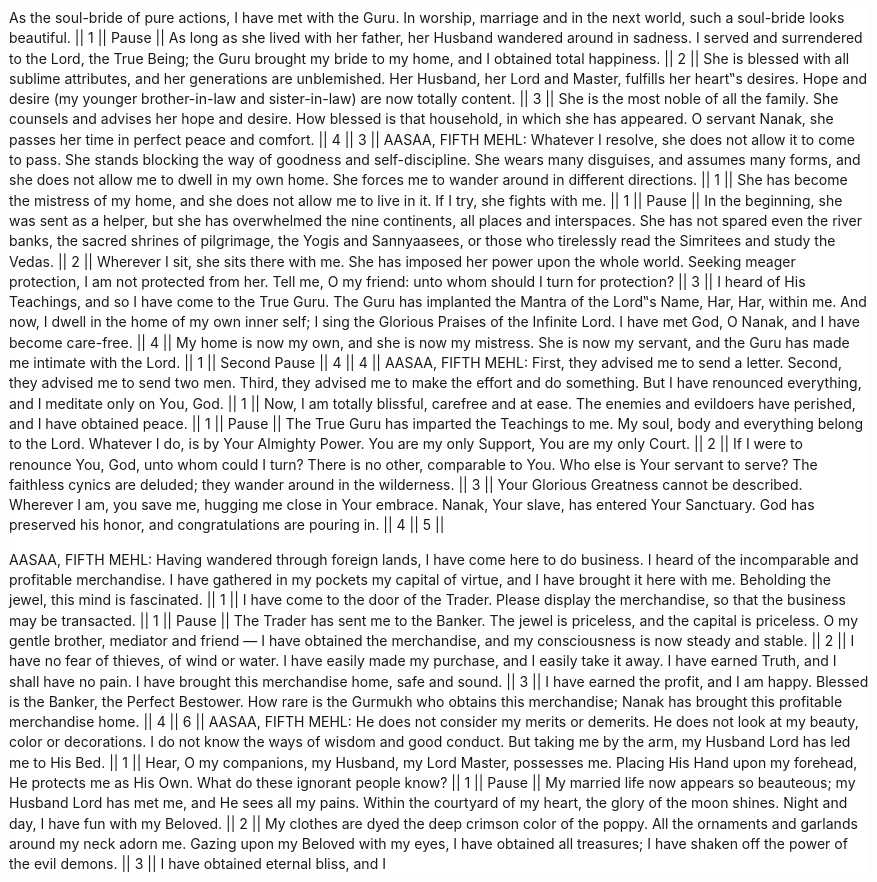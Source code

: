 As the soul-bride of pure actions, I have met with the Guru. In worship, marriage and in
the next world, such a soul-bride looks beautiful. || 1 || Pause || As long as she
lived with her father, her Husband wandered around in sadness. I served and
surrendered to the Lord, the True Being; the Guru brought my bride to my home, and I
obtained total happiness. || 2 || She is blessed with all sublime attributes, and her
generations are unblemished. Her Husband, her Lord and Master, fulfills her heart‟s
desires. Hope and desire (my younger brother-in-law and sister-in-law) are now totally
content. || 3 || She is the most noble of all the family. She counsels and advises her
hope and desire. How blessed is that household, in which she has appeared. O servant
Nanak, she passes her time in perfect peace and comfort. || 4 || 3 || AASAA, FIFTH
MEHL: Whatever I resolve, she does not allow it to come to pass. She stands blocking
the way of goodness and self-discipline. She wears many disguises, and assumes many
forms, and she does not allow me to dwell in my own home. She forces me to wander
around in different directions. || 1 || She has become the mistress of my home, and
she does not allow me to live in it. If I try, she fights with me. || 1 || Pause || In the
beginning, she was sent as a helper, but she has overwhelmed the nine continents, all
places and interspaces. She has not spared even the river banks, the sacred shrines of
pilgrimage, the Yogis and Sannyaasees, or those who tirelessly read the Simritees and
study the Vedas. || 2 || Wherever I sit, she sits there with me. She has imposed her
power upon the whole world. Seeking meager protection, I am not protected from her.
Tell me, O my friend: unto whom should I turn for protection? || 3 || I heard of His
Teachings, and so I have come to the True Guru. The Guru has implanted the Mantra of
the Lord‟s Name, Har, Har, within me. And now, I dwell in the home of my own inner
self; I sing the Glorious Praises of the Infinite Lord. I have met God, O Nanak, and I
have become care-free. || 4 || My home is now my own, and she is now my mistress.
She is now my servant, and the Guru has made me intimate with the Lord. || 1 ||
Second Pause || 4 || 4 || AASAA, FIFTH MEHL: First, they advised me to send a
letter. Second, they advised me to send two men. Third, they advised me to make the
effort and do something. But I have renounced everything, and I meditate only on You,
God. || 1 || Now, I am totally blissful, carefree and at ease. The enemies and evildoers have perished, and I have obtained peace. || 1 || Pause || The True Guru has
imparted the Teachings to me. My soul, body and everything belong to the Lord.
Whatever I do, is by Your Almighty Power. You are my only Support, You are my only
Court. || 2 || If I were to renounce You, God, unto whom could I turn? There is no
other, comparable to You. Who else is Your servant to serve? The faithless cynics are
deluded; they wander around in the wilderness. || 3 || Your Glorious Greatness
cannot be described. Wherever I am, you save me, hugging me close in Your embrace.
Nanak, Your slave, has entered Your Sanctuary. God has preserved his honor, and
congratulations are pouring in. || 4 || 5 || 

AASAA, FIFTH MEHL: Having wandered through foreign lands, I have come here to do
business. I heard of the incomparable and profitable merchandise. I have gathered in
my pockets my capital of virtue, and I have brought it here with me. Beholding the
jewel, this mind is fascinated. || 1 || I have come to the door of the Trader. Please
display the merchandise, so that the business may be transacted. || 1 || Pause ||
The Trader has sent me to the Banker. The jewel is priceless, and the capital is
priceless. O my gentle brother, mediator and friend — I have obtained the
merchandise, and my consciousness is now steady and stable. || 2 || I have no fear
of thieves, of wind or water. I have easily made my purchase, and I easily take it away.
I have earned Truth, and I shall have no pain. I have brought this merchandise home,
safe and sound. || 3 || I have earned the profit, and I am happy. Blessed is the
Banker, the Perfect Bestower. How rare is the Gurmukh who obtains this merchandise;
Nanak has brought this profitable merchandise home. || 4 || 6 || AASAA, FIFTH
MEHL: He does not consider my merits or demerits. He does not look at my beauty,
color or decorations. I do not know the ways of wisdom and good conduct. But taking
me by the arm, my Husband Lord has led me to His Bed. || 1 || Hear, O my
companions, my Husband, my Lord Master, possesses me. Placing His Hand upon my
forehead, He protects me as His Own. What do these ignorant people know? || 1 ||
Pause || My married life now appears so beauteous; my Husband Lord has met me,
and He sees all my pains. Within the courtyard of my heart, the glory of the moon
shines. Night and day, I have fun with my Beloved. || 2 || My clothes are dyed the
deep crimson color of the poppy. All the ornaments and garlands around my neck adorn
me. Gazing upon my Beloved with my eyes, I have obtained all treasures; I have
shaken off the power of the evil demons. || 3 || I have obtained eternal bliss, and I